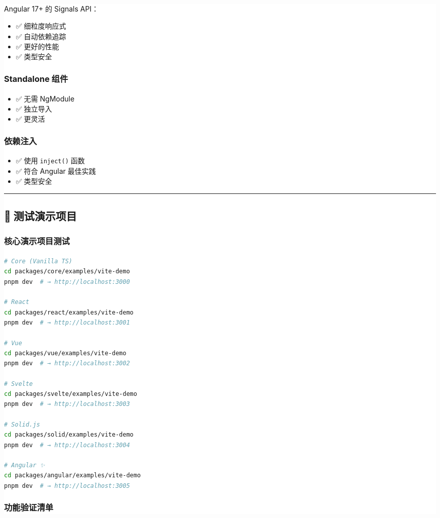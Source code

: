 Angular 17+ 的 Signals API：

- ✅ 细粒度响应式
- ✅ 自动依赖追踪
- ✅ 更好的性能
- ✅ 类型安全

### Standalone 组件

- ✅ 无需 NgModule
- ✅ 独立导入
- ✅ 更灵活

### 依赖注入

- ✅ 使用 `inject()` 函数
- ✅ 符合 Angular 最佳实践
- ✅ 类型安全

---

## 🚀 测试演示项目

### 核心演示项目测试

```bash
# Core (Vanilla TS)
cd packages/core/examples/vite-demo
pnpm dev  # → http://localhost:3000

# React
cd packages/react/examples/vite-demo
pnpm dev  # → http://localhost:3001

# Vue
cd packages/vue/examples/vite-demo
pnpm dev  # → http://localhost:3002

# Svelte
cd packages/svelte/examples/vite-demo
pnpm dev  # → http://localhost:3003

# Solid.js
cd packages/solid/examples/vite-demo
pnpm dev  # → http://localhost:3004

# Angular ✨
cd packages/angular/examples/vite-demo
pnpm dev  # → http://localhost:3005
```

### 功能验证清单

